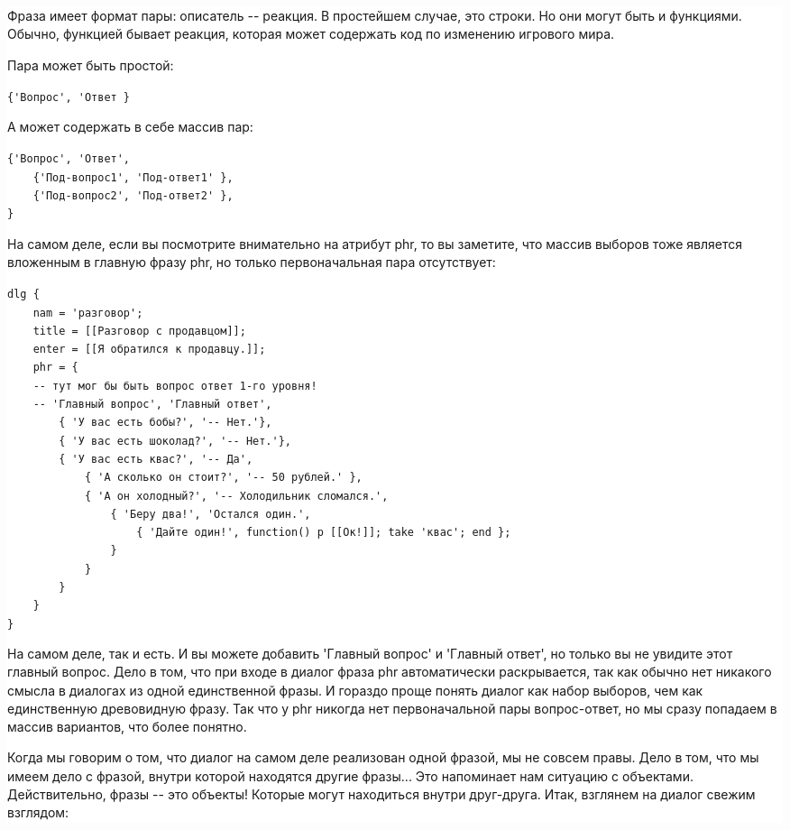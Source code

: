 Фраза имеет формат пары: описатель -- реакция. В простейшем случае,
это строки. Но они могут быть и функциями. Обычно, функцией бывает
реакция, которая может содержать код по изменению игрового мира.

Пара может быть простой:

	{'Вопрос', 'Ответ }

А может содержать в себе массив пар:

	{'Вопрос', 'Ответ',
		{'Под-вопрос1', 'Под-ответ1' },
		{'Под-вопрос2', 'Под-ответ2' },
	}

На самом деле, если вы посмотрите внимательно на атрибут phr, то вы
заметите, что массив выборов тоже является вложенным в главную фразу
phr, но только первоначальная пара отсутствует:


```
dlg {
	nam = 'разговор';
	title = [[Разговор с продавцом]];
	enter = [[Я обратился к продавцу.]];
	phr = {
	-- тут мог бы быть вопрос ответ 1-го уровня!
	-- 'Главный вопрос', 'Главный ответ',
		{ 'У вас есть бобы?', '-- Нет.'},
		{ 'У вас есть шоколад?', '-- Нет.'},
		{ 'У вас есть квас?', '-- Да',
			{ 'А сколько он стоит?', '-- 50 рублей.' },
			{ 'А он холодный?', '-- Холодильник сломался.',
				{ 'Беру два!', 'Остался один.',
					{ 'Дайте один!', function() p [[Ок!]]; take 'квас'; end };
				}
			}
		}
	}
}
```
На самом деле, так и есть. И вы можете добавить 'Главный вопрос' и
'Главный ответ', но только вы не увидите этот главный вопрос. Дело в
том, что при входе в диалог фраза phr автоматически раскрывается, так
как обычно нет никакого смысла в диалогах из одной единственной фразы.
И гораздо проще понять диалог как набор выборов, чем как единственную
древовидную фразу. Так что у phr никогда нет первоначальной пары
вопрос-ответ, но мы сразу попадаем в массив вариантов, что более
понятно.

Когда мы говорим о том, что диалог на самом деле реализован одной
фразой, мы не совсем правы. Дело в том, что мы имеем дело с фразой,
внутри которой находятся другие фразы... Это напоминает нам ситуацию с
объектами. Действительно, фразы -- это объекты! Которые могут
находиться внутри друг-друга. Итак, взглянем на диалог свежим взглядом:

